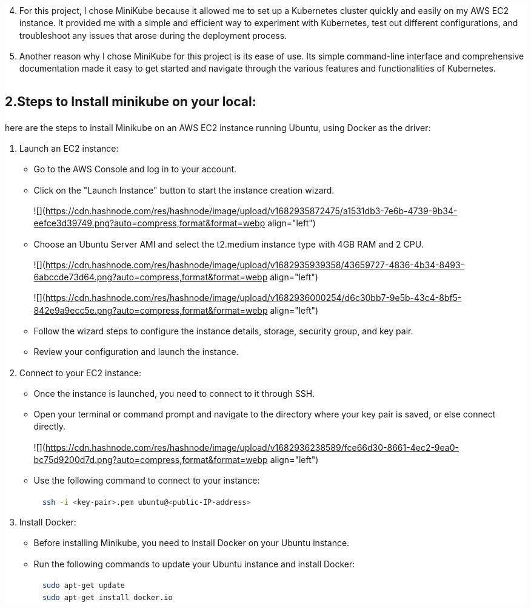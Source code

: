 4. For this project, I chose MiniKube because it allowed me to set up a Kubernetes cluster quickly and easily on my AWS EC2 instance. It provided me with a simple and efficient way to experiment with Kubernetes, test out different configurations, and troubleshoot any issues that arose during the deployment process.
    
5. Another reason why I chose MiniKube for this project is its ease of use. Its simple command-line interface and comprehensive documentation made it easy to get started and navigate through the various features and functionalities of Kubernetes.
    

## 2.Steps to **Install minikube on your local:**

here are the steps to install Minikube on an AWS EC2 instance running Ubuntu, using Docker as the driver:

1. Launch an EC2 instance:
    
    * Go to the AWS Console and log in to your account.
        
    * Click on the "Launch Instance" button to start the instance creation wizard.
        
        ![](https://cdn.hashnode.com/res/hashnode/image/upload/v1682935872475/a1531db3-7e6b-4739-9b34-eefce3d39749.png?auto=compress,format&format=webp align="left")
        
    * Choose an Ubuntu Server AMI and select the t2.medium instance type with 4GB RAM and 2 CPU.
        
        ![](https://cdn.hashnode.com/res/hashnode/image/upload/v1682935939358/43659727-4836-4b34-8493-6abccde73d64.png?auto=compress,format&format=webp align="left")
        
        ![](https://cdn.hashnode.com/res/hashnode/image/upload/v1682936000254/d6c30bb7-9e5b-43c4-8bf5-842e9a9ecc5e.png?auto=compress,format&format=webp align="left")
        
    * Follow the wizard steps to configure the instance details, storage, security group, and key pair.
        
    * Review your configuration and launch the instance.
        
2. Connect to your EC2 instance:
    
    * Once the instance is launched, you need to connect to it through SSH.
        
    * Open your terminal or command prompt and navigate to the directory where your key pair is saved, or else connect directly.
        
        ![](https://cdn.hashnode.com/res/hashnode/image/upload/v1682936238589/fce66d30-8661-4ec2-9ea0-bc75d9200d7d.png?auto=compress,format&format=webp align="left")
        
    * Use the following command to connect to your instance:
        
        ```bash
          ssh -i <key-pair>.pem ubuntu@<public-IP-address>
        ```
        
3. Install Docker:
    
    * Before installing Minikube, you need to install Docker on your Ubuntu instance.
        
    * Run the following commands to update your Ubuntu instance and install Docker:
        
        ```bash
          sudo apt-get update
          sudo apt-get install docker.io
        ```
        
